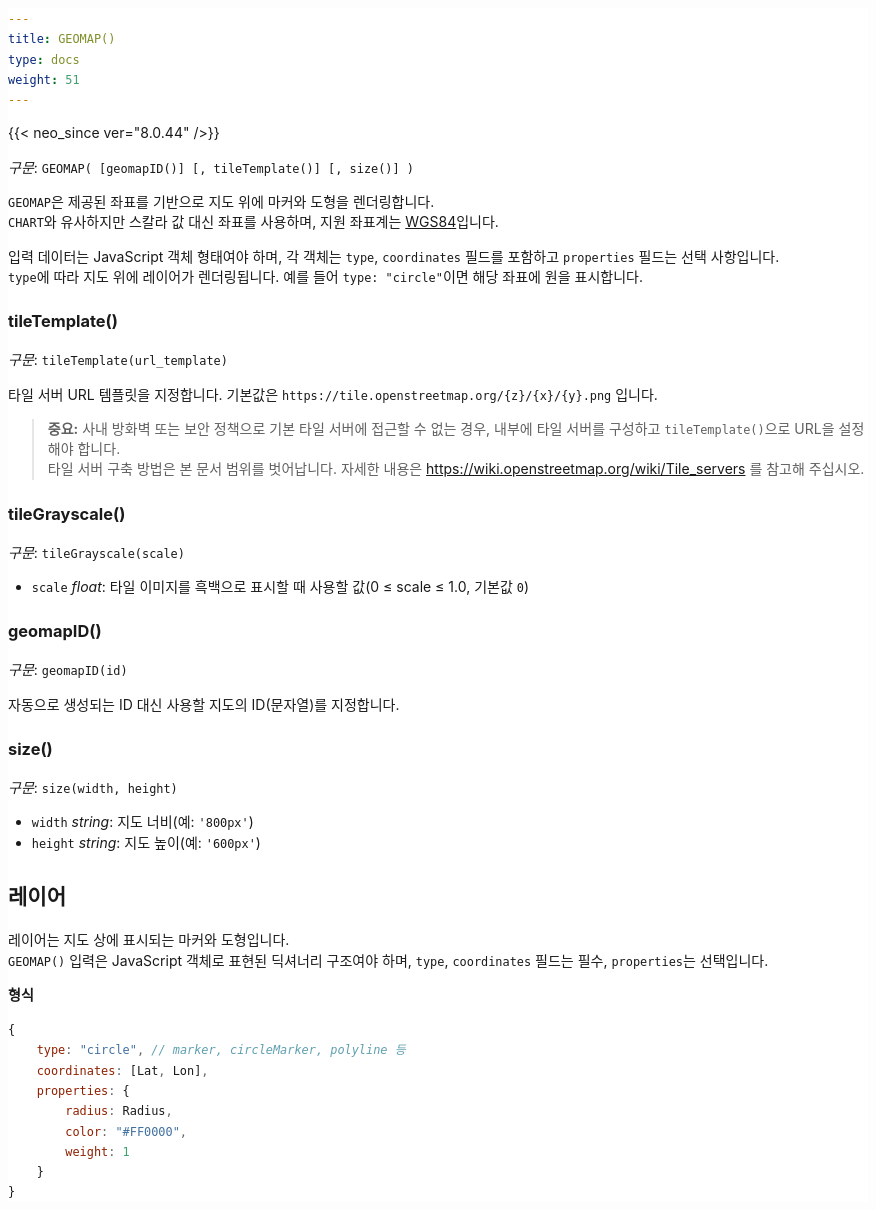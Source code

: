 ```yaml
---
title: GEOMAP()
type: docs
weight: 51
---
```


{{< neo_since ver="8.0.44" />}}

*구문*: `GEOMAP( [geomapID()] [, tileTemplate()] [, size()] )`

`GEOMAP`은 제공된 좌표를 기반으로 지도 위에 마커와 도형을 렌더링합니다.  
`CHART`와 유사하지만 스칼라 값 대신 좌표를 사용하며, 지원 좌표계는 [WGS84](https://en.wikipedia.org/wiki/World_Geodetic_System)입니다.

입력 데이터는 JavaScript 객체 형태여야 하며, 각 객체는 `type`, `coordinates` 필드를 포함하고 `properties` 필드는 선택 사항입니다.  
`type`에 따라 지도 위에 레이어가 렌더링됩니다. 예를 들어 `type: "circle"`이면 해당 좌표에 원을 표시합니다.

### tileTemplate()

*구문*: `tileTemplate(url_template)`

타일 서버 URL 템플릿을 지정합니다. 기본값은 `https://tile.openstreetmap.org/{z}/{x}/{y}.png` 입니다.

> **중요:** 사내 방화벽 또는 보안 정책으로 기본 타일 서버에 접근할 수 없는 경우, 내부에 타일 서버를 구성하고 `tileTemplate()`으로 URL을 설정해야 합니다.  
> 타일 서버 구축 방법은 본 문서 범위를 벗어납니다. 자세한 내용은 https://wiki.openstreetmap.org/wiki/Tile_servers 를 참고해 주십시오.

### tileGrayscale()

*구문*: `tileGrayscale(scale)`

- `scale` *float*: 타일 이미지를 흑백으로 표시할 때 사용할 값(0 ≤ scale ≤ 1.0, 기본값 `0`)

### geomapID()

*구문*: `geomapID(id)`

자동으로 생성되는 ID 대신 사용할 지도의 ID(문자열)를 지정합니다.

### size()

*구문*: `size(width, height)`

- `width` *string*: 지도 너비(예: `'800px'`)
- `height` *string*: 지도 높이(예: `'600px'`)

## 레이어

레이어는 지도 상에 표시되는 마커와 도형입니다.  
`GEOMAP()` 입력은 JavaScript 객체로 표현된 딕셔너리 구조여야 하며, `type`, `coordinates` 필드는 필수, `properties`는 선택입니다.

**형식**

```js
{
    type: "circle", // marker, circleMarker, polyline 등
    coordinates: [Lat, Lon],
    properties: {
        radius: Radius,
        color: "#FF0000",
        weight: 1
    }
}
```
